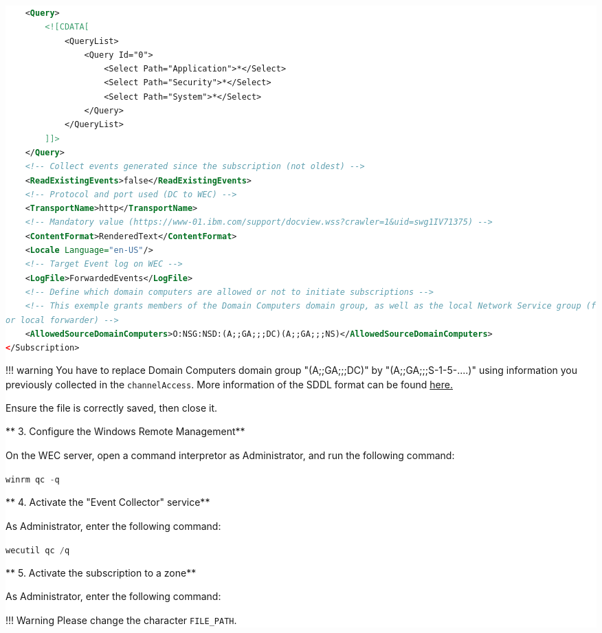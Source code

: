 ```xml
    <Query>
        <![CDATA[
            <QueryList>
                <Query Id="0">
                    <Select Path="Application">*</Select>
                    <Select Path="Security">*</Select>
                    <Select Path="System">*</Select>
                </Query>
            </QueryList>
        ]]>
    </Query>
    <!-- Collect events generated since the subscription (not oldest) -->
    <ReadExistingEvents>false</ReadExistingEvents>
    <!-- Protocol and port used (DC to WEC) -->
    <TransportName>http</TransportName>
    <!-- Mandatory value (https://www-01.ibm.com/support/docview.wss?crawler=1&uid=swg1IV71375) -->
    <ContentFormat>RenderedText</ContentFormat>
    <Locale Language="en-US"/>
    <!-- Target Event log on WEC -->
    <LogFile>ForwardedEvents</LogFile>
    <!-- Define which domain computers are allowed or not to initiate subscriptions -->
    <!-- This exemple grants members of the Domain Computers domain group, as well as the local Network Service group (for local forwarder) -->
    <AllowedSourceDomainComputers>O:NSG:NSD:(A;;GA;;;DC)(A;;GA;;;NS)</AllowedSourceDomainComputers>
</Subscription>
```
!!! warning
    You have to replace Domain Computers domain group "(A;;GA;;;DC)" by "(A;;GA;;;S-1-5-....)" using information you previously collected in the        `channelAccess`. 
    More information of the SDDL format can be found [here.](https://msdn.microsoft.com/en-us/library/windows/desktop/aa379567(v=vs.85).aspx)

Ensure the file is correctly saved, then close it.

** 3. Configure the Windows Remote Management**

On the WEC server, open a command interpretor as Administrator, and run the following command:
```powershell
winrm qc -q
```

** 4. Activate the "Event Collector" service**

As Administrator, enter the following command:
```powershell
wecutil qc /q
```

** 5. Activate the subscription to a zone**

As Administrator, enter the following command:

!!! Warning
    Please change the character `FILE_PATH`. 
    